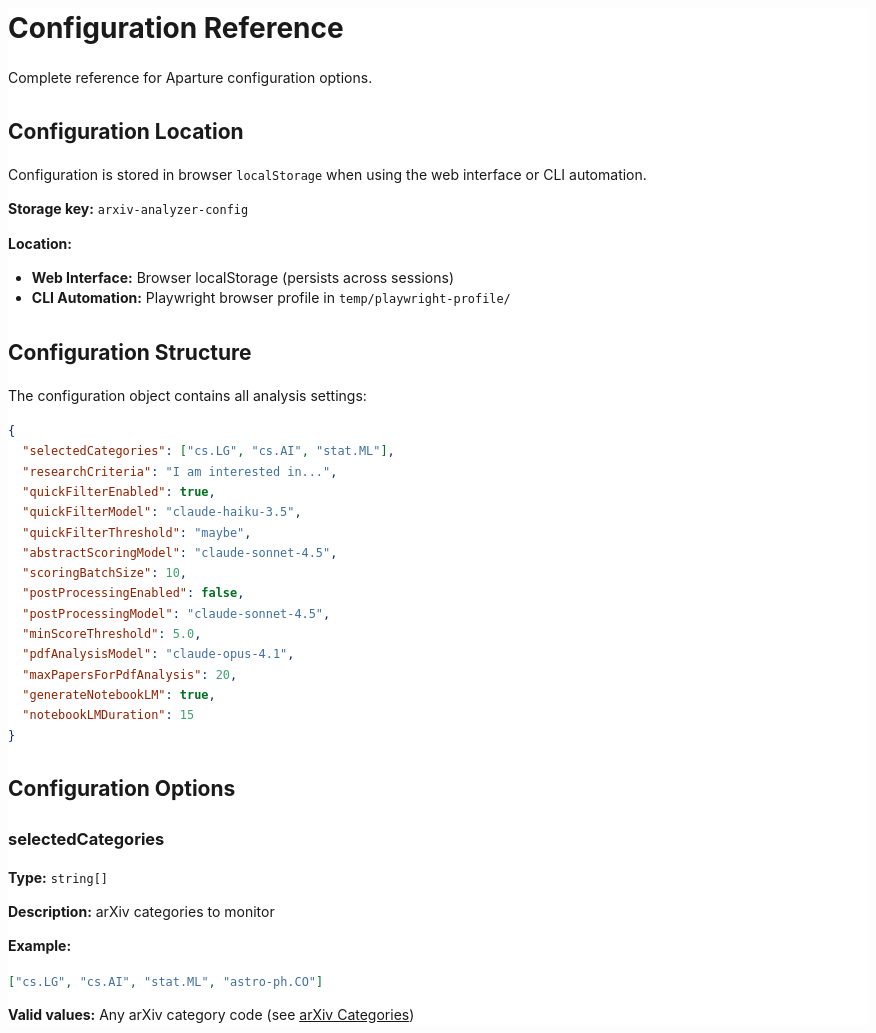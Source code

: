 # Configuration Reference

Complete reference for Aparture configuration options.

## Configuration Location

Configuration is stored in browser `localStorage` when using the web interface or CLI automation.

**Storage key:** `arxiv-analyzer-config`

**Location:**

- **Web Interface:** Browser localStorage (persists across sessions)
- **CLI Automation:** Playwright browser profile in `temp/playwright-profile/`

## Configuration Structure

The configuration object contains all analysis settings:

```json
{
  "selectedCategories": ["cs.LG", "cs.AI", "stat.ML"],
  "researchCriteria": "I am interested in...",
  "quickFilterEnabled": true,
  "quickFilterModel": "claude-haiku-3.5",
  "quickFilterThreshold": "maybe",
  "abstractScoringModel": "claude-sonnet-4.5",
  "scoringBatchSize": 10,
  "postProcessingEnabled": false,
  "postProcessingModel": "claude-sonnet-4.5",
  "minScoreThreshold": 5.0,
  "pdfAnalysisModel": "claude-opus-4.1",
  "maxPapersForPdfAnalysis": 20,
  "generateNotebookLM": true,
  "notebookLMDuration": 15
}
```

## Configuration Options

### selectedCategories

**Type:** `string[]`

**Description:** arXiv categories to monitor

**Example:**

```json
["cs.LG", "cs.AI", "stat.ML", "astro-ph.CO"]
```

**Valid values:** Any arXiv category code (see [arXiv Categories](/concepts/arxiv-categories))
